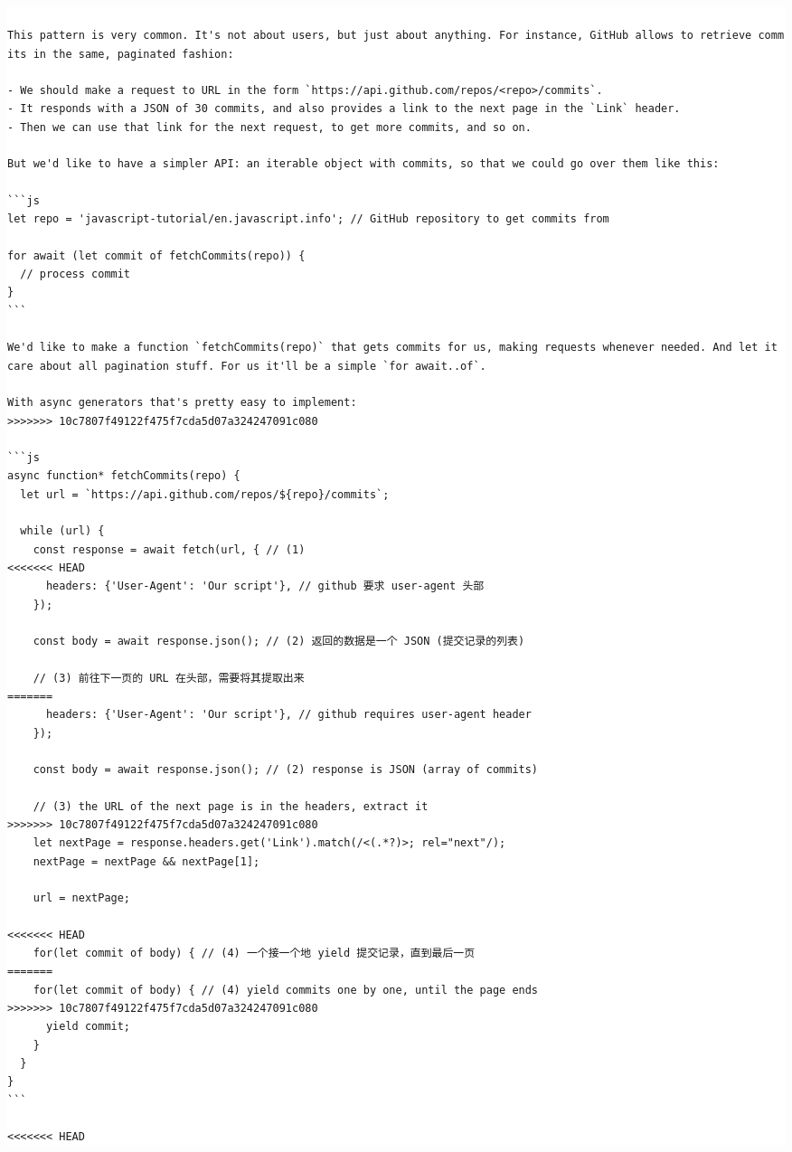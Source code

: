 ````

This pattern is very common. It's not about users, but just about anything. For instance, GitHub allows to retrieve commits in the same, paginated fashion:

- We should make a request to URL in the form `https://api.github.com/repos/<repo>/commits`.
- It responds with a JSON of 30 commits, and also provides a link to the next page in the `Link` header.
- Then we can use that link for the next request, to get more commits, and so on.

But we'd like to have a simpler API: an iterable object with commits, so that we could go over them like this:

```js
let repo = 'javascript-tutorial/en.javascript.info'; // GitHub repository to get commits from

for await (let commit of fetchCommits(repo)) {
  // process commit
}
```

We'd like to make a function `fetchCommits(repo)` that gets commits for us, making requests whenever needed. And let it care about all pagination stuff. For us it'll be a simple `for await..of`.

With async generators that's pretty easy to implement:
>>>>>>> 10c7807f49122f475f7cda5d07a324247091c080

```js
async function* fetchCommits(repo) {
  let url = `https://api.github.com/repos/${repo}/commits`;

  while (url) {
    const response = await fetch(url, { // (1)
<<<<<<< HEAD
      headers: {'User-Agent': 'Our script'}, // github 要求 user-agent 头部
    });

    const body = await response.json(); // (2) 返回的数据是一个 JSON (提交记录的列表)

    // (3) 前往下一页的 URL 在头部，需要将其提取出来
=======
      headers: {'User-Agent': 'Our script'}, // github requires user-agent header
    });

    const body = await response.json(); // (2) response is JSON (array of commits)

    // (3) the URL of the next page is in the headers, extract it
>>>>>>> 10c7807f49122f475f7cda5d07a324247091c080
    let nextPage = response.headers.get('Link').match(/<(.*?)>; rel="next"/);
    nextPage = nextPage && nextPage[1];

    url = nextPage;

<<<<<<< HEAD
    for(let commit of body) { // (4) 一个接一个地 yield 提交记录，直到最后一页
=======
    for(let commit of body) { // (4) yield commits one by one, until the page ends
>>>>>>> 10c7807f49122f475f7cda5d07a324247091c080
      yield commit;
    }
  }
}
```

<<<<<<< HEAD
````
